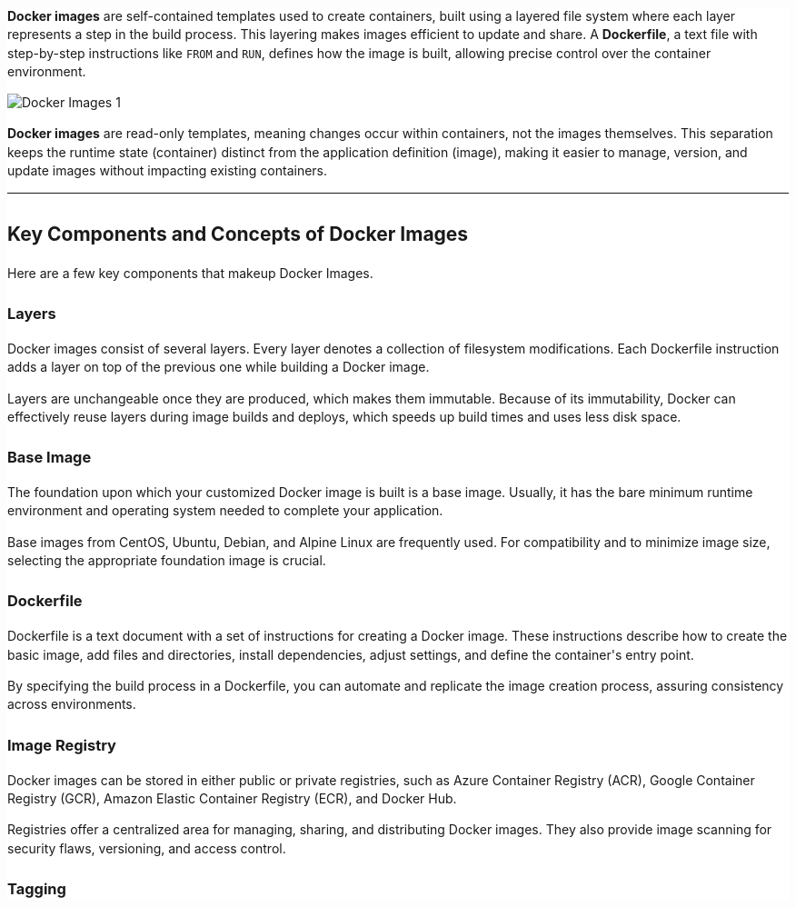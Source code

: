 
**Docker images** are self-contained templates used to create containers, built using a layered file system where each layer represents a step in the build process. This layering makes images efficient to update and share. A **Dockerfile**, a text file with step-by-step instructions like `FROM` and `RUN`, defines how the image is built, allowing precise control over the container environment.

![Docker Images 1](https://www.tutorialspoint.com/docker/images/docker_images_1.jpg)

**Docker images** are read-only templates, meaning changes occur within containers, not the images themselves. This separation keeps the runtime state (container) distinct from the application definition (image), making it easier to manage, version, and update images without impacting existing containers.

---
## Key Components and Concepts of Docker Images

Here are a few key components that makeup Docker Images.

### Layers

Docker images consist of several layers. Every layer denotes a collection of filesystem modifications. Each Dockerfile instruction adds a layer on top of the previous one while building a Docker image.

Layers are unchangeable once they are produced, which makes them immutable. Because of its immutability, Docker can effectively reuse layers during image builds and deploys, which speeds up build times and uses less disk space.

### Base Image

The foundation upon which your customized Docker image is built is a base image. Usually, it has the bare minimum runtime environment and operating system needed to complete your application.

Base images from CentOS, Ubuntu, Debian, and Alpine Linux are frequently used. For compatibility and to minimize image size, selecting the appropriate foundation image is crucial.

### Dockerfile

Dockerfile is a text document with a set of instructions for creating a Docker image. These instructions describe how to create the basic image, add files and directories, install dependencies, adjust settings, and define the container's entry point.

By specifying the build process in a Dockerfile, you can automate and replicate the image creation process, assuring consistency across environments.

### Image Registry

Docker images can be stored in either public or private registries, such as Azure Container Registry (ACR), Google Container Registry (GCR), Amazon Elastic Container Registry (ECR), and Docker Hub.

Registries offer a centralized area for managing, sharing, and distributing Docker images. They also provide image scanning for security flaws, versioning, and access control.

### Tagging
